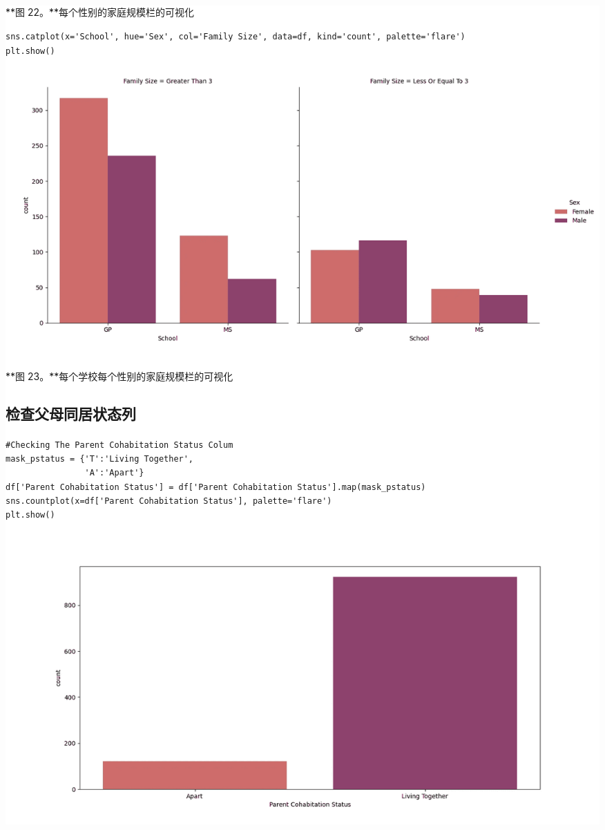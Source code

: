 **图 22。**每个性别的家庭规模栏的可视化

```
sns.catplot(x='School', hue='Sex', col='Family Size', data=df, kind='count', palette='flare')
plt.show()
```

![](img/11b1f7f2f1b12c3eee9fbfddecbc26ee.png)

**图 23。**每个学校每个性别的家庭规模栏的可视化

## 检查父母同居状态列

```
#Checking The Parent Cohabitation Status Colum
mask_pstatus = {'T':'Living Together',
                'A':'Apart'}
df['Parent Cohabitation Status'] = df['Parent Cohabitation Status'].map(mask_pstatus)
sns.countplot(x=df['Parent Cohabitation Status'], palette='flare')
plt.show()
```

![](img/ad00a8147620f1307f612600bc1a5df1.png)